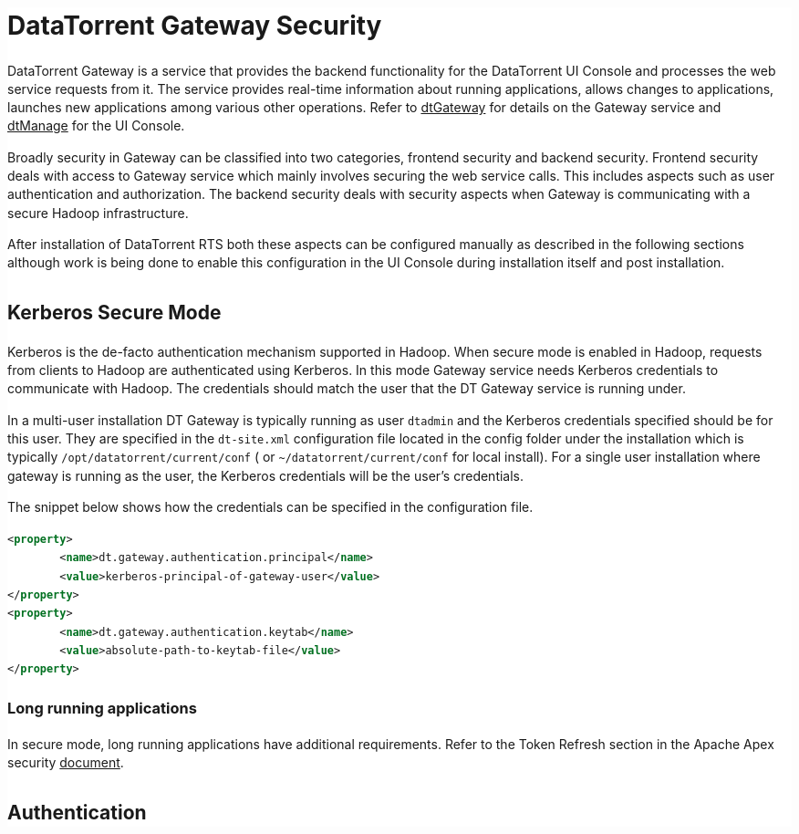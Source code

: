 # DataTorrent Gateway Security

DataTorrent Gateway is a service that provides the backend functionality
for the DataTorrent UI Console and processes the web service requests from it. The service provides real-time information about running applications, allows changes to applications, launches new applications among various other operations. Refer to [dtGateway](dtgateway.md) for details on the Gateway service and [dtManage](dtmanage.md) for the UI Console.

Broadly security in Gateway can be classified into two categories, frontend security and backend security. Frontend security deals with access to Gateway service which mainly involves securing the web service calls. This includes aspects such as user authentication and authorization. The backend security deals with security aspects when Gateway is communicating with a secure Hadoop infrastructure.

After installation of DataTorrent RTS both these aspects can be configured manually as described in the following sections although work is being done to enable this configuration in the UI Console during installation itself and post installation.

## Kerberos Secure Mode

Kerberos is the de-facto authentication mechanism supported in Hadoop. When secure mode is enabled in Hadoop, requests from clients to Hadoop are authenticated using Kerberos. In this mode Gateway service needs Kerberos credentials to communicate with Hadoop. The credentials should match the user that the DT Gateway service is running under.

In a multi-user installation DT Gateway is typically running as
user `dtadmin` and the Kerberos credentials specified should be for this
user. They are specified in the `dt-site.xml` configuration file located in the config folder under the installation which is typically `/opt/datatorrent/current/conf` ( or `~/datatorrent/current/conf` for local install). For a single user installation where gateway is running as the user, the Kerberos credentials will be the user’s credentials.

The snippet below shows how the credentials can be specified in the
configuration file.

```xml
<property>
        <name>dt.gateway.authentication.principal</name>
        <value>kerberos-principal-of-gateway-user</value>
</property>
<property>
        <name>dt.gateway.authentication.keytab</name>
        <value>absolute-path-to-keytab-file</value>
</property>
```

### Long running applications

In secure mode, long running applications have additional requirements. Refer to the Token Refresh section in the Apache Apex security [document](https://apex.apache.org/docs/apex/security/).

## Authentication
